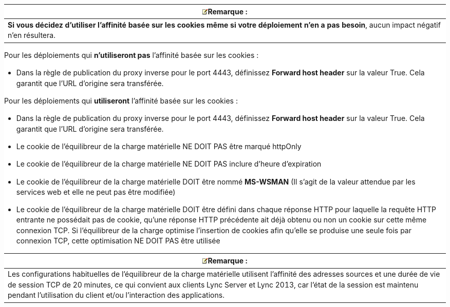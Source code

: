 <table>
<thead>
<tr class="header">
<th><img src="images/Gg398920.note(OCS.15).gif" title="note" alt="note" />Remarque :</th>
</tr>
</thead>
<tbody>
<tr class="odd">
<td><strong>Si vous décidez d’utiliser l’affinité basée sur les cookies même si votre déploiement n’en a pas besoin</strong>, aucun impact négatif n’en résultera.</td>
</tr>
</tbody>
</table>


Pour les déploiements qui **n’utiliseront pas** l’affinité basée sur les cookies :

  - Dans la règle de publication du proxy inverse pour le port 4443, définissez **Forward host header** sur la valeur True. Cela garantit que l’URL d’origine sera transférée.

Pour les déploiements qui **utiliseront** l’affinité basée sur les cookies :

  - Dans la règle de publication du proxy inverse pour le port 4443, définissez **Forward host header** sur la valeur True. Cela garantit que l’URL d’origine sera transférée.

  - Le cookie de l’équilibreur de la charge matérielle NE DOIT PAS être marqué httpOnly

  - Le cookie de l’équilibreur de la charge matérielle NE DOIT PAS inclure d’heure d’expiration

  - Le cookie de l’équilibreur de la charge matérielle DOIT être nommé **MS-WSMAN** (Il s’agit de la valeur attendue par les services web et elle ne peut pas être modifiée)

  - Le cookie de l’équilibreur de la charge matérielle DOIT être défini dans chaque réponse HTTP pour laquelle la requête HTTP entrante ne possédait pas de cookie, qu’une réponse HTTP précédente ait déjà obtenu ou non un cookie sur cette même connexion TCP. Si l’équilibreur de la charge optimise l’insertion de cookies afin qu’elle se produise une seule fois par connexion TCP, cette optimisation NE DOIT PAS être utilisée

<table>
<thead>
<tr class="header">
<th><img src="images/Gg398920.note(OCS.15).gif" title="note" alt="note" />Remarque :</th>
</tr>
</thead>
<tbody>
<tr class="odd">
<td>Les configurations habituelles de l’équilibreur de la charge matérielle utilisent l’affinité des adresses sources et une durée de vie de session TCP de 20 minutes, ce qui convient aux clients Lync Server et Lync 2013, car l’état de la session est maintenu pendant l’utilisation du client et/ou l’interaction des applications.</td>
</tr>
</tbody>
</table>
